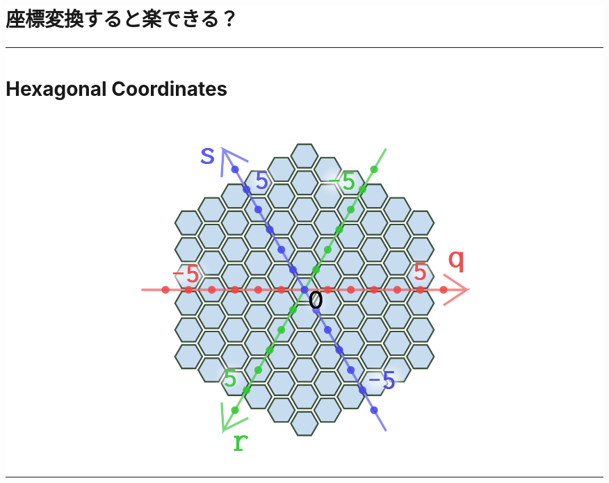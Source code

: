 # 座標変換すると楽できる？

---

# Hexagonal Coordinates

<div align="center"><img src="img/08.png" height="500px"></div>

---